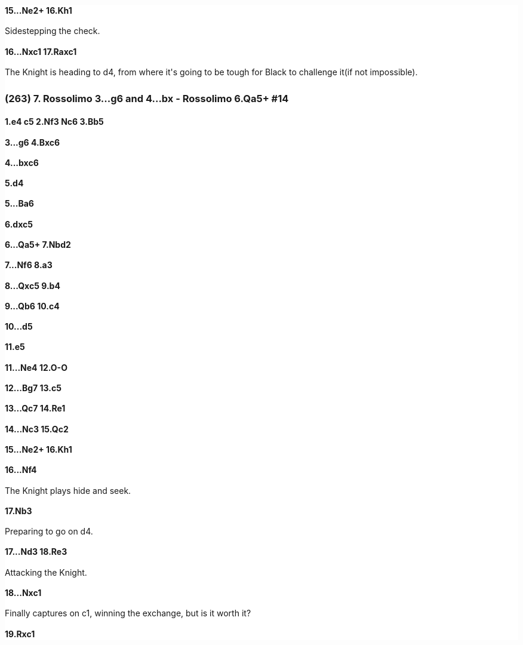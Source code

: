**15...Ne2+ 16.Kh1**

Sidestepping the check.</skip>

**16...Nxc1 17.Raxc1**

The Knight is heading to d4, from where it's going to be tough for Black to challenge it(if not impossible).</skip>

### (263) 7. Rossolimo 3...g6 and 4...bx - Rossolimo 6.Qa5+ #14 

**1.e4 c5 2.Nf3 Nc6 3.Bb5**

**3...g6 4.Bxc6**

**4...bxc6**

**5.d4**

**5...Ba6**

**6.dxc5**

**6...Qa5+ 7.Nbd2**

**7...Nf6 8.a3**

**8...Qxc5 9.b4**

**9...Qb6 10.c4**

**10...d5**

**11.e5**

**11...Ne4 12.O-O**

**12...Bg7 13.c5**

**13...Qc7 14.Re1**

**14...Nc3 15.Qc2**

**15...Ne2+ 16.Kh1**

**16...Nf4**

The Knight plays hide and seek.</skip>

**17.Nb3**

Preparing to go on d4.</skip>

**17...Nd3 18.Re3**

Attacking the Knight.</skip>

**18...Nxc1**

Finally captures on c1, winning the exchange, but is it worth it?</skip>

**19.Rxc1**
